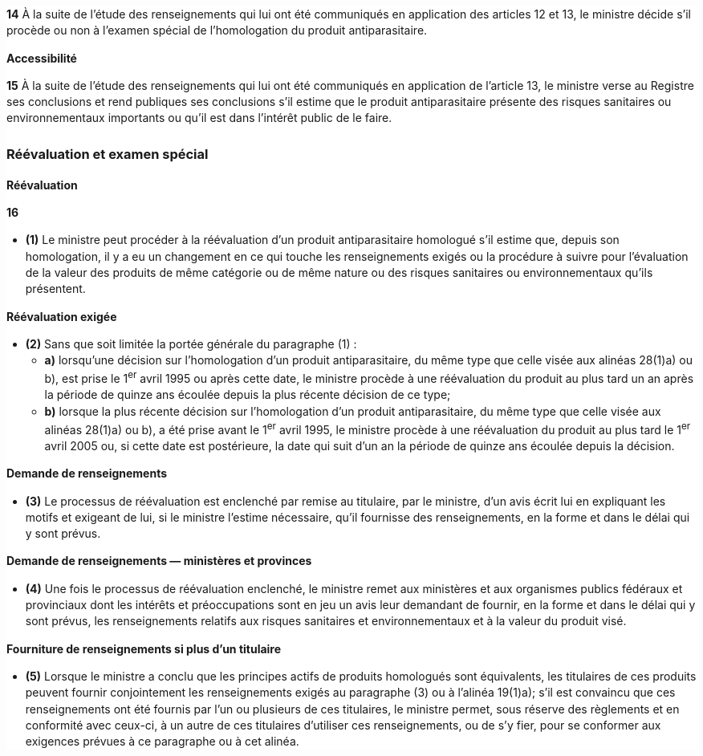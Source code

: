 **14** À la suite de l’étude des renseignements qui lui ont été communiqués en application des articles 12 et 13, le ministre décide s’il procède ou non à l’examen spécial de l’homologation du produit antiparasitaire.




**Accessibilité**

**15** À la suite de l’étude des renseignements qui lui ont été communiqués en application de l’article 13, le ministre verse au Registre ses conclusions et rend publiques ses conclusions s’il estime que le produit antiparasitaire présente des risques sanitaires ou environnementaux importants ou qu’il est dans l’intérêt public de le faire.




### Réévaluation et examen spécial



**Réévaluation**

**16** 

- **(1)** Le ministre peut procéder à la réévaluation d’un produit antiparasitaire homologué s’il estime que, depuis son homologation, il y a eu un changement en ce qui touche les renseignements exigés ou la procédure à suivre pour l’évaluation de la valeur des produits de même catégorie ou de même nature ou des risques sanitaires ou environnementaux qu’ils présentent.

**Réévaluation exigée**

- **(2)** Sans que soit limitée la portée générale du paragraphe (1) :
	- **a)** lorsqu’une décision sur l’homologation d’un produit antiparasitaire, du même type que celle visée aux alinéas 28(1)a) ou b), est prise le 1<sup>er</sup> avril 1995 ou après cette date, le ministre procède à une réévaluation du produit au plus tard un an après la période de quinze ans écoulée depuis la plus récente décision de ce type;
	- **b)** lorsque la plus récente décision sur l’homologation d’un produit antiparasitaire, du même type que celle visée aux alinéas 28(1)a) ou b), a été prise avant le 1<sup>er</sup> avril 1995, le ministre procède à une réévaluation du produit au plus tard le 1<sup>er</sup> avril 2005 ou, si cette date est postérieure, la date qui suit d’un an la période de quinze ans écoulée depuis la décision.

**Demande de renseignements**

- **(3)** Le processus de réévaluation est enclenché par remise au titulaire, par le ministre, d’un avis écrit lui en expliquant les motifs et exigeant de lui, si le ministre l’estime nécessaire, qu’il fournisse des renseignements, en la forme et dans le délai qui y sont prévus.

**Demande de renseignements — ministères et provinces**

- **(4)** Une fois le processus de réévaluation enclenché, le ministre remet aux ministères et aux organismes publics fédéraux et provinciaux dont les intérêts et préoccupations sont en jeu un avis leur demandant de fournir, en la forme et dans le délai qui y sont prévus, les renseignements relatifs aux risques sanitaires et environnementaux et à la valeur du produit visé.

**Fourniture de renseignements si plus d’un titulaire**

- **(5)** Lorsque le ministre a conclu que les principes actifs de produits homologués sont équivalents, les titulaires de ces produits peuvent fournir conjointement les renseignements exigés au paragraphe (3) ou à l’alinéa 19(1)a); s’il est convaincu que ces renseignements ont été fournis par l’un ou plusieurs de ces titulaires, le ministre permet, sous réserve des règlements et en conformité avec ceux-ci, à un autre de ces titulaires d’utiliser ces renseignements, ou de s’y fier, pour se conformer aux exigences prévues à ce paragraphe ou à cet alinéa.
